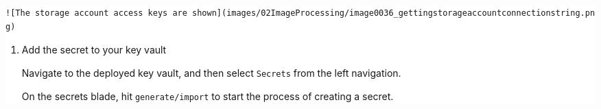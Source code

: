    ![The storage account access keys are shown](images/02ImageProcessing/image0036_gettingstorageaccountconnectionstring.png)  

1. Add the secret to your key vault

    Navigate to the deployed key vault, and then select `Secrets` from the left navigation.  

    On the secrets blade, hit `generate/import` to start the process of creating a secret.  
